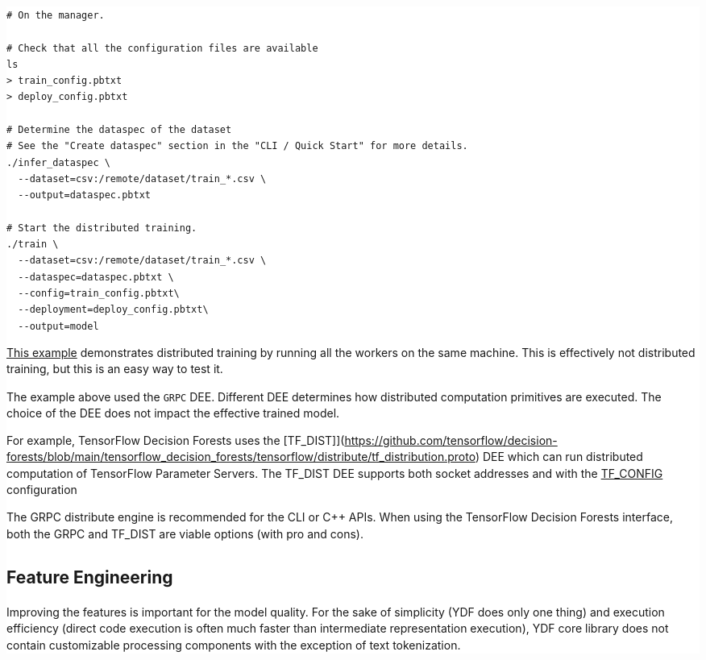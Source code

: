```shell
# On the manager.

# Check that all the configuration files are available
ls
> train_config.pbtxt
> deploy_config.pbtxt

# Determine the dataspec of the dataset
# See the "Create dataspec" section in the "CLI / Quick Start" for more details.
./infer_dataspec \
  --dataset=csv:/remote/dataset/train_*.csv \
  --output=dataspec.pbtxt

# Start the distributed training.
./train \
  --dataset=csv:/remote/dataset/train_*.csv \
  --dataspec=dataspec.pbtxt \
  --config=train_config.pbtxt\
  --deployment=deploy_config.pbtxt\
  --output=model
```

[This example](https://github.com/google/yggdrasil-decision-forests/blob/main/examples/distributed_training.sh)
demonstrates distributed training by running all the workers on the same
machine. This is effectively not distributed training, but this is an easy way
to test it.

The example above used the `GRPC` DEE. Different DEE determines how distributed
computation primitives are executed. The choice of the DEE does not impact the
effective trained model.

For example, TensorFlow Decision Forests uses the
[TF_DIST]](https://github.com/tensorflow/decision-forests/blob/main/tensorflow_decision_forests/tensorflow/distribute/tf_distribution.proto)
DEE which can run distributed computation of TensorFlow Parameter Servers. The
TF_DIST DEE supports both socket addresses and with the
[TF_CONFIG](https://www.tensorflow.org/guide/distributed_training#setting_up_the_tf_config_environment_variable)
configuration

The GRPC distribute engine is recommended for the CLI or C++ APIs. When using
the TensorFlow Decision Forests interface, both the GRPC and TF_DIST are viable
options (with pro and cons).

## Feature Engineering

Improving the features is important for the model quality. For the sake of
simplicity (YDF does only one thing) and execution efficiency (direct code
execution is often much faster than intermediate representation execution), YDF
core library does not contain customizable processing components with the
exception of text tokenization.
